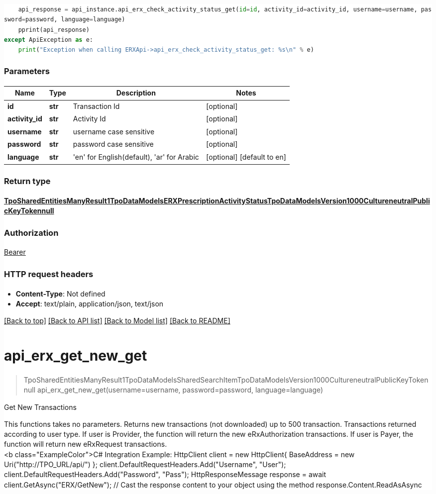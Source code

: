 ```python
    api_response = api_instance.api_erx_check_activity_status_get(id=id, activity_id=activity_id, username=username, password=password, language=language)
    pprint(api_response)
except ApiException as e:
    print("Exception when calling ERXApi->api_erx_check_activity_status_get: %s\n" % e)
```

### Parameters

Name | Type | Description  | Notes
------------- | ------------- | ------------- | -------------
 **id** | **str**| Transaction Id | [optional] 
 **activity_id** | **str**| Activity Id | [optional] 
 **username** | **str**| username case sensitive | [optional] 
 **password** | **str**| password case sensitive | [optional] 
 **language** | **str**| &#x27;en&#x27; for English(default), &#x27;ar&#x27; for Arabic | [optional] [default to en]

### Return type

[**TpoSharedEntitiesManyResult1TpoDataModelsERXPrescriptionActivityStatusTpoDataModelsVersion1000CultureneutralPublicKeyTokennull**](TpoSharedEntitiesManyResult1TpoDataModelsERXPrescriptionActivityStatusTpoDataModelsVersion1000CultureneutralPublicKeyTokennull.md)

### Authorization

[Bearer](../README.md#Bearer)

### HTTP request headers

 - **Content-Type**: Not defined
 - **Accept**: text/plain, application/json, text/json

[[Back to top]](#) [[Back to API list]](../README.md#documentation-for-api-endpoints) [[Back to Model list]](../README.md#documentation-for-models) [[Back to README]](../README.md)

# **api_erx_get_new_get**
> TpoSharedEntitiesManyResult1TpoDataModelsSharedSearchItemTpoDataModelsVersion1000CultureneutralPublicKeyTokennull api_erx_get_new_get(username=username, password=password, language=language)

Get New Transactions

This functions takes no parameters. Returns new transactions (not downloaded) up to 500 transaction.                Transactions returned according to user type. If user is Provider, the function will return the new eRxAuthorization transactions. If user is Payer, the function will return new eRxRequest transactions.               <br /><b class=\"ExampleColor\">C# Integration Example: </b>                              HttpClient client = new HttpClient{ BaseAddress = new Uri(\"http://TPO_URL/api/\") };              client.DefaultRequestHeaders.Add(\"Username\", \"User\");              client.DefaultRequestHeaders.Add(\"Password\", \"Pass\");              HttpResponseMessage response = await client.GetAsync(\"ERX/GetNew\");                // Cast the response content to your object using the method response.Content.ReadAsAsync
